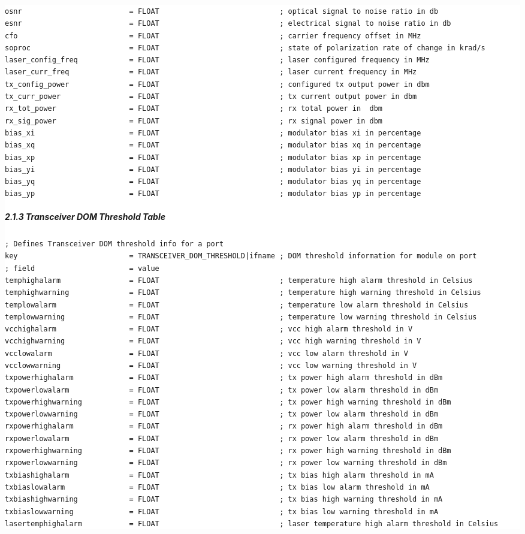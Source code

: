     osnr                         = FLOAT                            ; optical signal to noise ratio in db
    esnr                         = FLOAT                            ; electrical signal to noise ratio in db
    cfo                          = FLOAT                            ; carrier frequency offset in MHz
    soproc                       = FLOAT                            ; state of polarization rate of change in krad/s
    laser_config_freq            = FLOAT                            ; laser configured frequency in MHz
    laser_curr_freq              = FLOAT                            ; laser current frequency in MHz
    tx_config_power              = FLOAT                            ; configured tx output power in dbm
    tx_curr_power                = FLOAT                            ; tx current output power in dbm
    rx_tot_power                 = FLOAT                            ; rx total power in  dbm
    rx_sig_power                 = FLOAT                            ; rx signal power in dbm
    bias_xi                      = FLOAT                            ; modulator bias xi in percentage
    bias_xq                      = FLOAT                            ; modulator bias xq in percentage
    bias_xp                      = FLOAT                            ; modulator bias xp in percentage
    bias_yi                      = FLOAT                            ; modulator bias yi in percentage
    bias_yq                      = FLOAT                            ; modulator bias yq in percentage
    bias_yp                      = FLOAT                            ; modulator bias yp in percentage

##### 2.1.3 Transceiver DOM Threshold Table #####

    ; Defines Transceiver DOM threshold info for a port
    key                          = TRANSCEIVER_DOM_THRESHOLD|ifname ; DOM threshold information for module on port
    ; field                      = value
    temphighalarm                = FLOAT                            ; temperature high alarm threshold in Celsius
    temphighwarning              = FLOAT                            ; temperature high warning threshold in Celsius
    templowalarm                 = FLOAT                            ; temperature low alarm threshold in Celsius
    templowwarning               = FLOAT                            ; temperature low warning threshold in Celsius
    vcchighalarm                 = FLOAT                            ; vcc high alarm threshold in V
    vcchighwarning               = FLOAT                            ; vcc high warning threshold in V
    vcclowalarm                  = FLOAT                            ; vcc low alarm threshold in V
    vcclowwarning                = FLOAT                            ; vcc low warning threshold in V
    txpowerhighalarm             = FLOAT                            ; tx power high alarm threshold in dBm
    txpowerlowalarm              = FLOAT                            ; tx power low alarm threshold in dBm
    txpowerhighwarning           = FLOAT                            ; tx power high warning threshold in dBm
    txpowerlowwarning            = FLOAT                            ; tx power low alarm threshold in dBm
    rxpowerhighalarm             = FLOAT                            ; rx power high alarm threshold in dBm
    rxpowerlowalarm              = FLOAT                            ; rx power low alarm threshold in dBm
    rxpowerhighwarning           = FLOAT                            ; rx power high warning threshold in dBm
    rxpowerlowwarning            = FLOAT                            ; rx power low warning threshold in dBm
    txbiashighalarm              = FLOAT                            ; tx bias high alarm threshold in mA
    txbiaslowalarm               = FLOAT                            ; tx bias low alarm threshold in mA
    txbiashighwarning            = FLOAT                            ; tx bias high warning threshold in mA
    txbiaslowwarning             = FLOAT                            ; tx bias low warning threshold in mA
    lasertemphighalarm           = FLOAT                            ; laser temperature high alarm threshold in Celsius